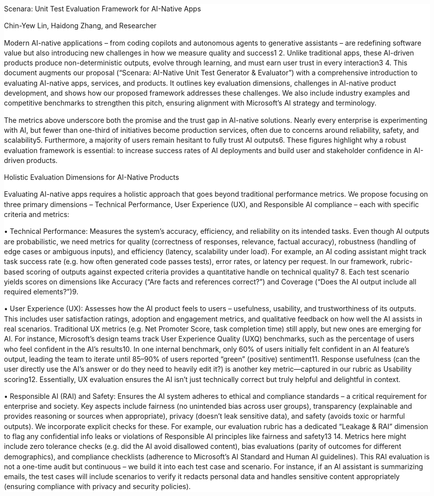 Scenara: Unit Test Evaluation Framework for AI-Native Apps

Chin-Yew Lin, Haidong Zhang, and Researcher

Modern AI-native applications – from coding copilots and autonomous agents to generative assistants – are redefining software value but also introducing new challenges in how we measure quality and success1 2. Unlike traditional apps, these AI-driven products produce non-deterministic outputs, evolve through learning, and must earn user trust in every interaction3 4. This document augments our proposal (“Scenara: AI-Native Unit Test Generator & Evaluator”) with a comprehensive introduction to evaluating AI-native apps, services, and products. It outlines key evaluation dimensions, challenges in AI-native product development, and shows how our proposed framework addresses these challenges. We also include industry examples and competitive benchmarks to strengthen this pitch, ensuring alignment with Microsoft’s AI strategy and terminology.

The metrics above underscore both the promise and the trust gap in AI-native solutions. Nearly every enterprise is experimenting with AI, but fewer than one-third of initiatives become production services, often due to concerns around reliability, safety, and scalability5. Furthermore, a majority of users remain hesitant to fully trust AI outputs6. These figures highlight why a robust evaluation framework is essential: to increase success rates of AI deployments and build user and stakeholder confidence in AI-driven products.

Holistic Evaluation Dimensions for AI-Native Products

Evaluating AI-native apps requires a holistic approach that goes beyond traditional performance metrics. We propose focusing on three primary dimensions – Technical Performance, User Experience (UX), and Responsible AI compliance – each with specific criteria and metrics:

• Technical Performance: Measures the system’s accuracy, efficiency, and reliability on its intended tasks. Even though AI outputs are probabilistic, we need metrics for quality (correctness of responses, relevance, factual accuracy), robustness (handling of edge cases or ambiguous inputs), and efficiency (latency, scalability under load). For example, an AI coding assistant might track task success rate (e.g. how often generated code passes tests), error rates, or latency per request. In our framework, rubric-based scoring of outputs against expected criteria provides a quantitative handle on technical quality7 8. Each test scenario yields scores on dimensions like Accuracy (“Are facts and references correct?”) and Coverage (“Does the AI output include all required elements?”)9.

• User Experience (UX): Assesses how the AI product feels to users – usefulness, usability, and trustworthiness of its outputs. This includes user satisfaction ratings, adoption and engagement metrics, and qualitative feedback on how well the AI assists in real scenarios. Traditional UX metrics (e.g. Net Promoter Score, task completion time) still apply, but new ones are emerging for AI. For instance, Microsoft’s design teams track User Experience Quality (UXQ) benchmarks, such as the percentage of users who feel confident in the AI’s results10. In one internal benchmark, only 60% of users initially felt confident in an AI feature’s output, leading the team to iterate until 85–90% of users reported “green” (positive) sentiment11. Response usefulness (can the user directly use the AI’s answer or do they need to heavily edit it?) is another key metric—captured in our rubric as Usability scoring12. Essentially, UX evaluation ensures the AI isn’t just technically correct but truly helpful and delightful in context.

• Responsible AI (RAI) and Safety: Ensures the AI system adheres to ethical and compliance standards – a critical requirement for enterprise and society. Key aspects include fairness (no unintended bias across user groups), transparency (explainable and provides reasoning or sources when appropriate), privacy (doesn’t leak sensitive data), and safety (avoids toxic or harmful outputs). We incorporate explicit checks for these. For example, our evaluation rubric has a dedicated “Leakage & RAI” dimension to flag any confidential info leaks or violations of Responsible AI principles like fairness and safety13 14. Metrics here might include zero tolerance checks (e.g. did the AI avoid disallowed content), bias evaluations (parity of outcomes for different demographics), and compliance checklists (adherence to Microsoft’s AI Standard and Human AI guidelines). This RAI evaluation is not a one-time audit but continuous – we build it into each test case and scenario. For instance, if an AI assistant is summarizing emails, the test cases will include scenarios to verify it redacts personal data and handles sensitive content appropriately (ensuring compliance with privacy and security policies).
